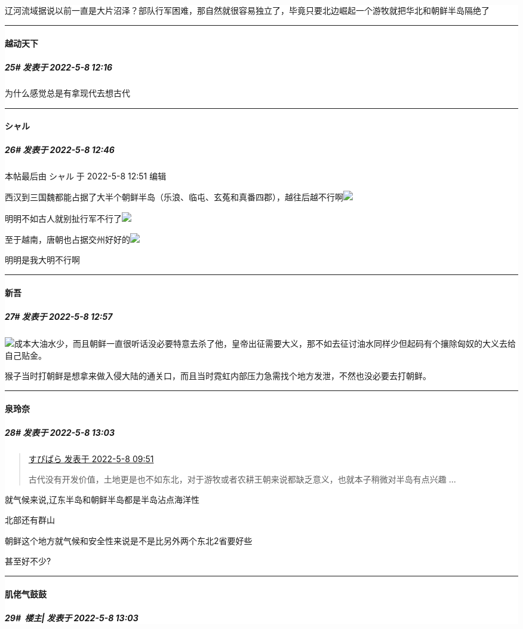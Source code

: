 辽河流域据说以前一直是大片沼泽？部队行军困难，那自然就很容易独立了，毕竟只要北边崛起一个游牧就把华北和朝鲜半岛隔绝了

*****

####  越动天下  
##### 25#       发表于 2022-5-8 12:16

为什么感觉总是有拿现代去想古代

*****

####  シャル  
##### 26#       发表于 2022-5-8 12:46

 本帖最后由 シャル 于 2022-5-8 12:51 编辑 

西汉到三国魏都能占据了大半个朝鲜半岛（乐浪、临屯、玄菟和真番四郡），越往后越不行啊<img src="https://static.saraba1st.com/image/smiley/face2017/049.png" referrerpolicy="no-referrer">

明明不如古人就别扯行军不行了<img src="https://static.saraba1st.com/image/smiley/face2017/047.png" referrerpolicy="no-referrer">

至于越南，唐朝也占据交州好好的<img src="https://static.saraba1st.com/image/smiley/face2017/049.png" referrerpolicy="no-referrer">

明明是我大明不行啊

*****

####  新吾  
##### 27#       发表于 2022-5-8 12:57

<img src="https://static.saraba1st.com/image/smiley/face2017/009.gif" referrerpolicy="no-referrer">成本大油水少，而且朝鲜一直很听话没必要特意去杀了他，皇帝出征需要大义，那不如去征讨油水同样少但起码有个攘除匈奴的大义去给自己贴金。

猴子当时打朝鲜是想拿来做入侵大陆的通关口，而且当时霓虹内部压力急需找个地方发泄，不然也没必要去打朝鲜。

*****

####  泉玲奈  
##### 28#       发表于 2022-5-8 13:03

<blockquote><a href="httphttps://bbs.saraba1st.com/2b/forum.php?mod=redirect&amp;goto=findpost&amp;pid=55736674&amp;ptid=2068413" target="_blank">すぴぱら 发表于 2022-5-8 09:51</a>

古代没有开发价值，土地更是也不如东北，对于游牧或者农耕王朝来说都缺乏意义，也就本子稍微对半岛有点兴趣 ...</blockquote>
就气候来说,辽东半岛和朝鲜半岛都是半岛沾点海洋性

北部还有群山

朝鲜这个地方就气候和安全性来说是不是比另外两个东北2省要好些

甚至好不少?

*****

####  肌佬气鼓鼓  
##### 29#         楼主| 发表于 2022-5-8 13:03
